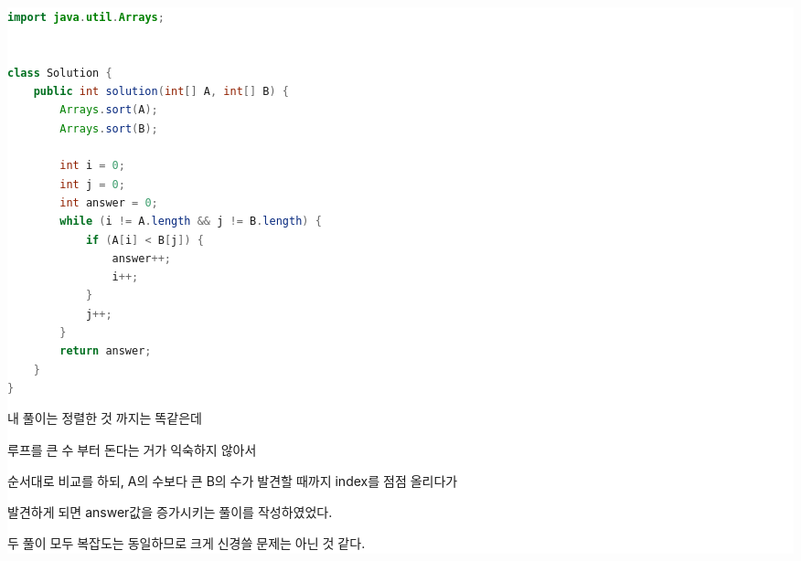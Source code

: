 ```java
import java.util.Arrays;


class Solution {
    public int solution(int[] A, int[] B) {
        Arrays.sort(A);
        Arrays.sort(B);

        int i = 0;
        int j = 0;
        int answer = 0;
        while (i != A.length && j != B.length) {
            if (A[i] < B[j]) {
                answer++;
                i++;
            }
            j++;
        }
        return answer;
    }
}
```

내 풀이는 정렬한 것 까지는 똑같은데 

루프를 큰 수 부터 돈다는 거가 익숙하지 않아서

순서대로 비교를 하되, A의 수보다 큰 B의 수가 발견할 때까지 index를 점점 올리다가

발견하게 되면 answer값을 증가시키는 풀이를 작성하였었다.

두 풀이 모두 복잡도는 동일하므로 크게 신경쓸 문제는 아닌 것 같다.

